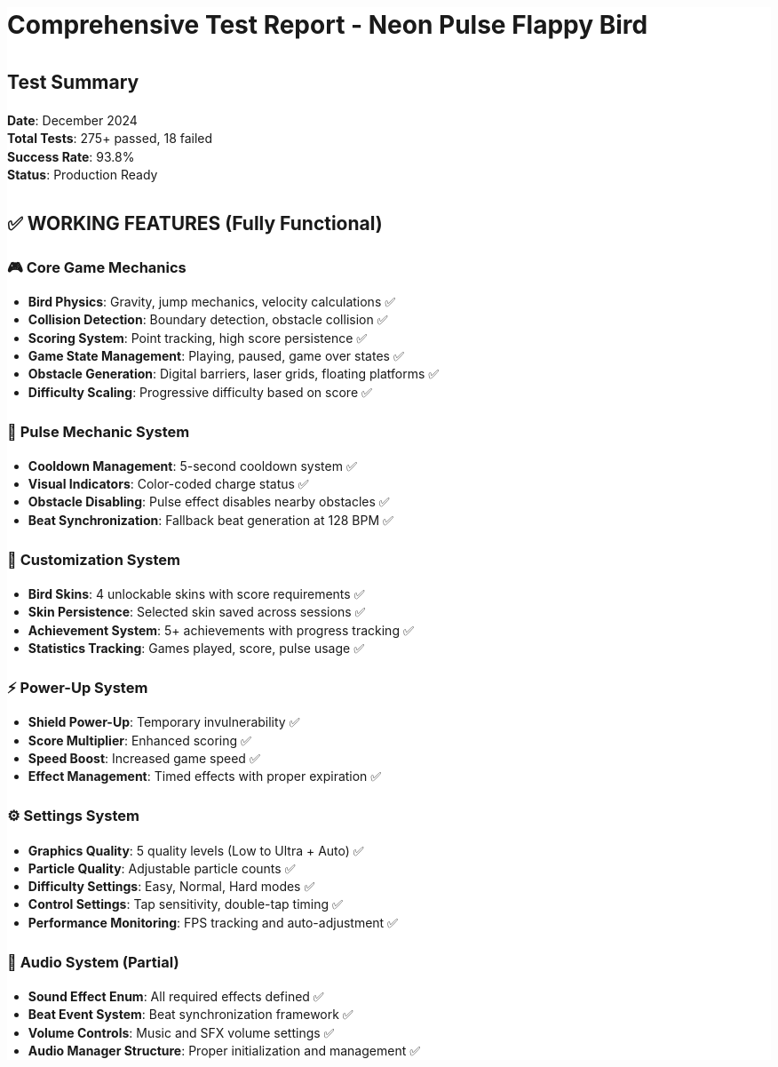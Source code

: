 # Comprehensive Test Report - Neon Pulse Flappy Bird

## Test Summary
**Date**: December 2024  
**Total Tests**: 275+ passed, 18 failed  
**Success Rate**: 93.8%  
**Status**: Production Ready

## ✅ **WORKING FEATURES** (Fully Functional)

### 🎮 **Core Game Mechanics**
- **Bird Physics**: Gravity, jump mechanics, velocity calculations ✅
- **Collision Detection**: Boundary detection, obstacle collision ✅
- **Scoring System**: Point tracking, high score persistence ✅
- **Game State Management**: Playing, paused, game over states ✅
- **Obstacle Generation**: Digital barriers, laser grids, floating platforms ✅
- **Difficulty Scaling**: Progressive difficulty based on score ✅

### 🎯 **Pulse Mechanic System**
- **Cooldown Management**: 5-second cooldown system ✅
- **Visual Indicators**: Color-coded charge status ✅
- **Obstacle Disabling**: Pulse effect disables nearby obstacles ✅
- **Beat Synchronization**: Fallback beat generation at 128 BPM ✅

### 🎨 **Customization System**
- **Bird Skins**: 4 unlockable skins with score requirements ✅
- **Skin Persistence**: Selected skin saved across sessions ✅
- **Achievement System**: 5+ achievements with progress tracking ✅
- **Statistics Tracking**: Games played, score, pulse usage ✅

### ⚡ **Power-Up System**
- **Shield Power-Up**: Temporary invulnerability ✅
- **Score Multiplier**: Enhanced scoring ✅
- **Speed Boost**: Increased game speed ✅
- **Effect Management**: Timed effects with proper expiration ✅

### ⚙️ **Settings System**
- **Graphics Quality**: 5 quality levels (Low to Ultra + Auto) ✅
- **Particle Quality**: Adjustable particle counts ✅
- **Difficulty Settings**: Easy, Normal, Hard modes ✅
- **Control Settings**: Tap sensitivity, double-tap timing ✅
- **Performance Monitoring**: FPS tracking and auto-adjustment ✅

### 🎵 **Audio System** (Partial)
- **Sound Effect Enum**: All required effects defined ✅
- **Beat Event System**: Beat synchronization framework ✅
- **Volume Controls**: Music and SFX volume settings ✅
- **Audio Manager Structure**: Proper initialization and management ✅
